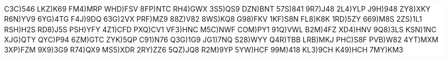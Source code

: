 C3C)546
LKZ)K69
FM4)MRP
WHD)FSV
8FP)NTC
RH4)GWX
3S5)QS9
DZN)BNT
57S)841
9R7)J48
2L4)YLP
J9H)948
ZY8)XKY
R6N)YV9
6YG)4TG
F4J)9DQ
63G)2VX
PRF)MZ9
88Z)V82
8WS)KQ8
G98)FKV
1KF)S8N
FL8)K8K
1RD)5ZY
669)M8S
2ZS)1L1
RSH)H2S
RD8)J5S
PSH)YFY
4Z1)CFD
PXQ)CV1
VF3)HNC
M5C)NWF
COM)PY1
91Q)VWL
B2M)4FZ
XD4)HNV
9Q8)3LS
KSN)1NC
XJG)QTY
QYC)P94
6ZM)GTC
ZYK)5QP
C91)N76
Q3G)1G9
JG1)7NQ
S28)WYY
Q4R)TBB
LRB)MKJ
PHC)S8F
PVB)W82
4YT)MXM
3XP)FZM
9X9)3G9
R74)QX9
MS5)XDR
2RY)ZZ6
5QZ)JQ8
R2M)9YP
5YW)HCF
99M)418
KL3)9CH
K49)HCH
7MY)KM3